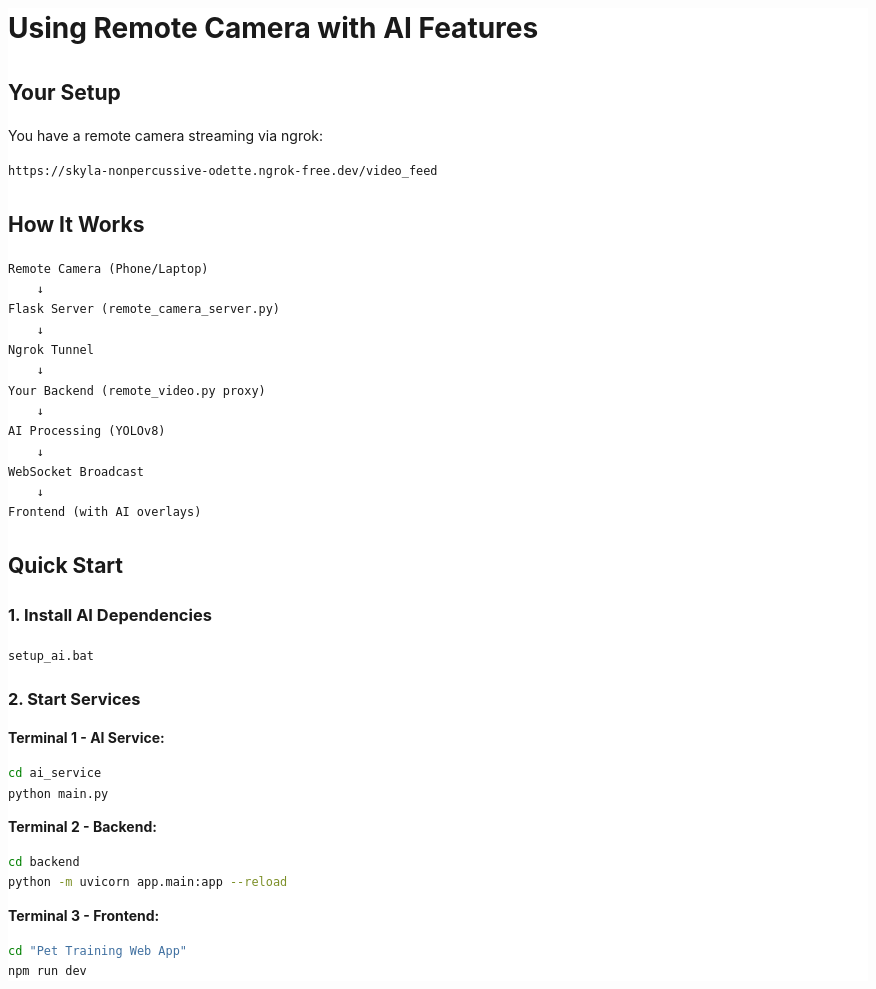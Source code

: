 # Using Remote Camera with AI Features

## Your Setup

You have a remote camera streaming via ngrok:
```
https://skyla-nonpercussive-odette.ngrok-free.dev/video_feed
```

## How It Works

```
Remote Camera (Phone/Laptop)
    ↓
Flask Server (remote_camera_server.py)
    ↓
Ngrok Tunnel
    ↓
Your Backend (remote_video.py proxy)
    ↓
AI Processing (YOLOv8)
    ↓
WebSocket Broadcast
    ↓
Frontend (with AI overlays)
```

## Quick Start

### 1. Install AI Dependencies
```bash
setup_ai.bat
```

### 2. Start Services

**Terminal 1 - AI Service:**
```bash
cd ai_service
python main.py
```

**Terminal 2 - Backend:**
```bash
cd backend
python -m uvicorn app.main:app --reload
```

**Terminal 3 - Frontend:**
```bash
cd "Pet Training Web App"
npm run dev
```
